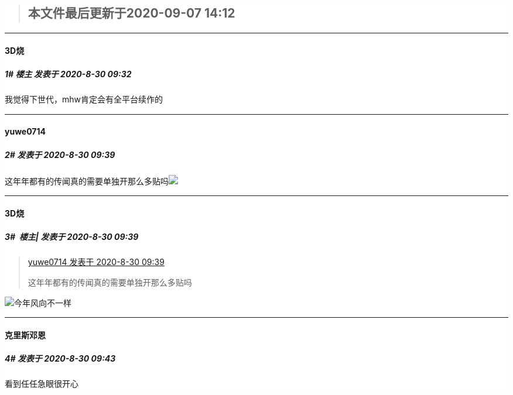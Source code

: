 > ## **本文件最后更新于2020-09-07 14:12** 



*****

####  3D烧  
##### 1#       楼主       发表于 2020-8-30 09:32




我觉得下世代，mhw肯定会有全平台续作的







*****

####  yuwe0714  
##### 2#       发表于 2020-8-30 09:39




这年年都有的传闻真的需要单独开那么多贴吗<img src="https://static.saraba1st.com/image/smiley/face2017/067.png" referrerpolicy="no-referrer">







*****

####  3D烧  
##### 3#         楼主| 发表于 2020-8-30 09:39



<blockquote><a href="httphttps://bbs.saraba1st.com/2b/forum.php?mod=redirect&amp;goto=findpost&amp;pid=48589773&amp;ptid=1957235" target="_blank">yuwe0714 发表于 2020-8-30 09:39</a>

这年年都有的传闻真的需要单独开那么多贴吗</blockquote>
<img src="https://static.saraba1st.com/image/smiley/face2017/037.png" referrerpolicy="no-referrer">今年风向不一样







*****

####  克里斯邓恩  
##### 4#       发表于 2020-8-30 09:43




看到任任急眼很开心


